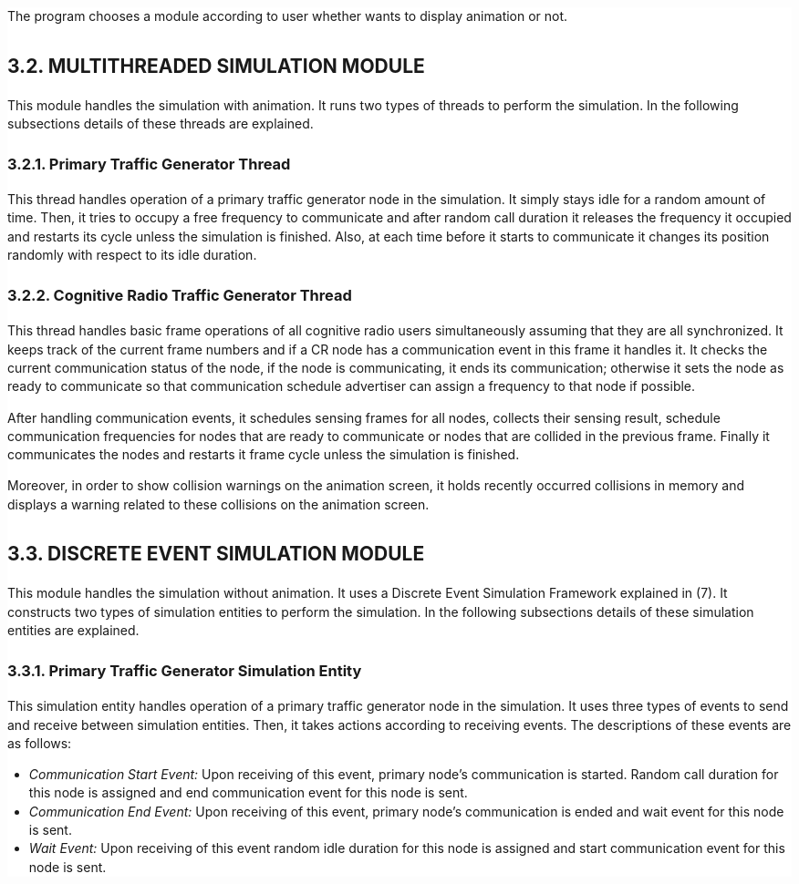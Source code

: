 The program chooses a module according to user whether wants to display animation or not.

## 3.2. MULTITHREADED SIMULATION MODULE ##

This module handles the simulation with animation. It runs two types of threads to perform the simulation. In the following subsections details of these threads are explained.

### 3.2.1. Primary Traffic Generator Thread ###

This thread handles operation of a primary traffic generator node in the simulation. It simply stays idle for a random amount of time. Then, it tries to occupy a free frequency to communicate and after random call duration it releases the frequency it occupied and restarts its cycle unless the simulation is finished. Also, at each time before it starts to communicate it changes its position randomly with respect to its idle duration.

### 3.2.2. Cognitive Radio Traffic Generator Thread ###

This thread handles basic frame operations of all cognitive radio users simultaneously assuming that they are all synchronized. It keeps track of the current frame numbers and if a CR node has a communication event in this frame it handles it. It checks the current communication status of the node, if the node is communicating, it ends its communication; otherwise it sets the node as ready to communicate so that communication schedule advertiser can assign a frequency to that node if possible.

After handling communication events, it schedules sensing frames for all nodes, collects their sensing result, schedule communication frequencies for nodes that are ready to communicate or nodes that are collided in the previous frame. Finally it communicates the nodes and restarts it frame cycle unless the simulation is finished.

Moreover, in order to show collision warnings on the animation screen, it holds recently occurred collisions in memory and displays a warning related to these collisions on the animation screen.

## 3.3. DISCRETE EVENT SIMULATION MODULE ##

This module handles the simulation without animation. It uses a Discrete Event Simulation Framework explained in (7). It constructs two types of simulation entities to perform the simulation. In the following subsections details of these simulation entities are explained.

### 3.3.1. Primary Traffic Generator Simulation Entity ###

This simulation entity handles operation of a primary traffic generator node in the simulation. It uses three types of events to send and receive between simulation entities. Then, it takes actions according to receiving events. The descriptions of these events are as follows:

<ul>
<li><i>Communication Start Event:</i> Upon receiving of this event, primary node’s communication is started. Random call duration for this node is assigned and end communication event for this node is sent.</li>
<li><i>Communication End Event:</i> Upon receiving of this event, primary node’s communication is ended and wait event for this node is sent.</li>
<li><i>Wait Event:</i> Upon receiving of this event random idle duration for this node is assigned and start communication event for this node is sent.</li>
</ul>
